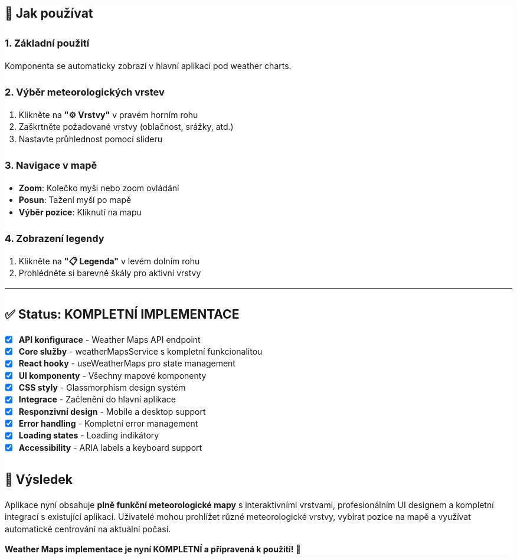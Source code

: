 
## 🚀 **Jak používat**

### **1. Základní použití**
Komponenta se automaticky zobrazí v hlavní aplikaci pod weather charts.

### **2. Výběr meteorologických vrstev**
1. Klikněte na **"⚙️ Vrstvy"** v pravém horním rohu
2. Zaškrtněte požadované vrstvy (oblačnost, srážky, atd.)
3. Nastavte průhlednost pomocí slideru

### **3. Navigace v mapě**
- **Zoom**: Kolečko myši nebo zoom ovládání
- **Posun**: Tažení myší po mapě
- **Výběr pozice**: Kliknutí na mapu

### **4. Zobrazení legendy**
1. Klikněte na **"📋 Legenda"** v levém dolním rohu
2. Prohlédněte si barevné škály pro aktivní vrstvy

---

## ✅ **Status: KOMPLETNÍ IMPLEMENTACE**

- [x] **API konfigurace** - Weather Maps API endpoint
- [x] **Core služby** - weatherMapsService s kompletní funkcionalitou
- [x] **React hooky** - useWeatherMaps pro state management
- [x] **UI komponenty** - Všechny mapové komponenty
- [x] **CSS styly** - Glassmorphism design systém
- [x] **Integrace** - Začlenění do hlavní aplikace
- [x] **Responzivní design** - Mobile a desktop support
- [x] **Error handling** - Kompletní error management
- [x] **Loading states** - Loading indikátory
- [x] **Accessibility** - ARIA labels a keyboard support

## 🎯 **Výsledek**

Aplikace nyní obsahuje **plně funkční meteorologické mapy** s interaktivními vrstvami, profesionálním UI designem a kompletní integrací s existující aplikací. Uživatelé mohou prohlížet různé meteorologické vrstvy, vybírat pozice na mapě a využívat automatické centrování na aktuální počasí.

**Weather Maps implementace je nyní KOMPLETNÍ a připravená k použití! 🎉**
